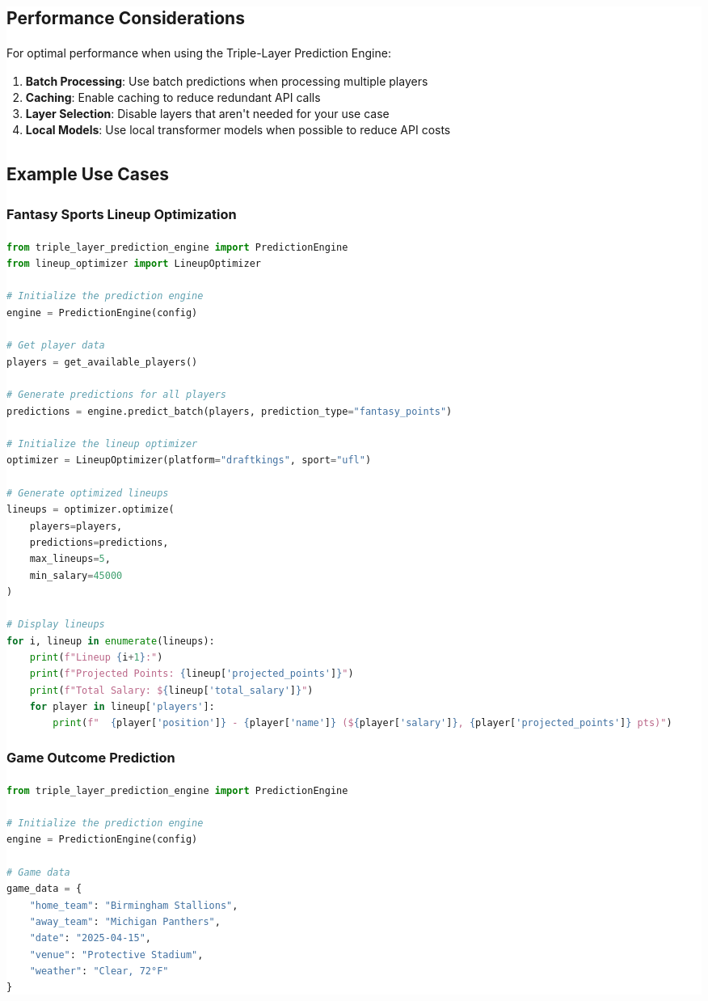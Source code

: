 ## Performance Considerations

For optimal performance when using the Triple-Layer Prediction Engine:

1. **Batch Processing**: Use batch predictions when processing multiple players
2. **Caching**: Enable caching to reduce redundant API calls
3. **Layer Selection**: Disable layers that aren't needed for your use case
4. **Local Models**: Use local transformer models when possible to reduce API costs

## Example Use Cases

### Fantasy Sports Lineup Optimization

```python
from triple_layer_prediction_engine import PredictionEngine
from lineup_optimizer import LineupOptimizer

# Initialize the prediction engine
engine = PredictionEngine(config)

# Get player data
players = get_available_players()

# Generate predictions for all players
predictions = engine.predict_batch(players, prediction_type="fantasy_points")

# Initialize the lineup optimizer
optimizer = LineupOptimizer(platform="draftkings", sport="ufl")

# Generate optimized lineups
lineups = optimizer.optimize(
    players=players,
    predictions=predictions,
    max_lineups=5,
    min_salary=45000
)

# Display lineups
for i, lineup in enumerate(lineups):
    print(f"Lineup {i+1}:")
    print(f"Projected Points: {lineup['projected_points']}")
    print(f"Total Salary: ${lineup['total_salary']}")
    for player in lineup['players']:
        print(f"  {player['position']} - {player['name']} (${player['salary']}, {player['projected_points']} pts)")
```

### Game Outcome Prediction

```python
from triple_layer_prediction_engine import PredictionEngine

# Initialize the prediction engine
engine = PredictionEngine(config)

# Game data
game_data = {
    "home_team": "Birmingham Stallions",
    "away_team": "Michigan Panthers",
    "date": "2025-04-15",
    "venue": "Protective Stadium",
    "weather": "Clear, 72°F"
}

```